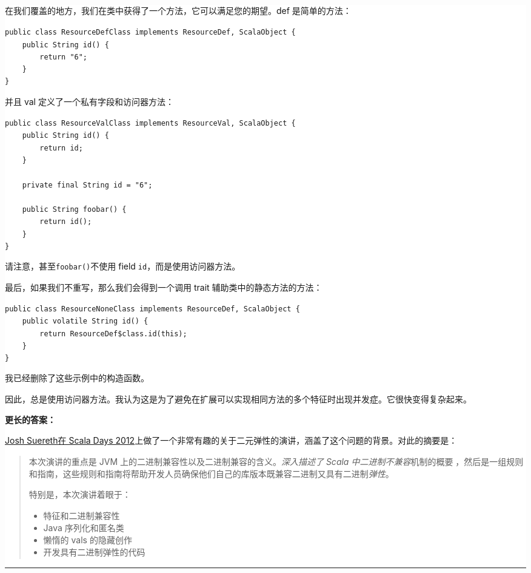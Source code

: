 在我们覆盖的地方，我们在类中获得了一个方法，它可以满足您的期望。def 是简单的方法：

```
public class ResourceDefClass implements ResourceDef, ScalaObject {
    public String id() {
        return "6";
    }
} 
```

并且 val 定义了一个私有字段和访问器方法：

```
public class ResourceValClass implements ResourceVal, ScalaObject {
    public String id() {
        return id;
    }

    private final String id = "6";

    public String foobar() {
        return id();
    }
} 
```

请注意，甚至`foobar()`不使用 field `id`，而是使用访问器方法。

最后，如果我们不重写，那么我们会得到一个调用 trait 辅助类中的静态方法的方法：

```
public class ResourceNoneClass implements ResourceDef, ScalaObject {
    public volatile String id() {
        return ResourceDef$class.id(this);
    }
} 
```

我已经删除了这些示例中的构造函数。

因此，总是使用访问器方法。我认为这是为了避免在扩展可以实现相同方法的多个特征时出现并发症。它很快变得复杂起来。

**更长的答案：**

[Josh Suereth在 Scala Days 2012](http://skillsmatter.com/podcast/scala/binary-resilience)上做了一个非常有趣的关于二元弹性的演讲，涵盖了这个问题的背景。对此的摘要是：

> 本次演讲的重点是 JVM 上的二进制兼容性以及二进制兼容的含义。*深入描述了 Scala 中二进制不兼容*机制的概要 ，然后是一组规则和指南，这些规则和指南将帮助开发人员确保他们自己的库版本既兼容二进制又具有二进制*弹性*。
> 
> 特别是，本次演讲着眼于：
> 
> *   特征和二进制兼容性
> *   Java 序列化和匿名类
> *   懒惰的 vals 的隐藏创作
> *   开发具有二进制弹性的代码

* * *

